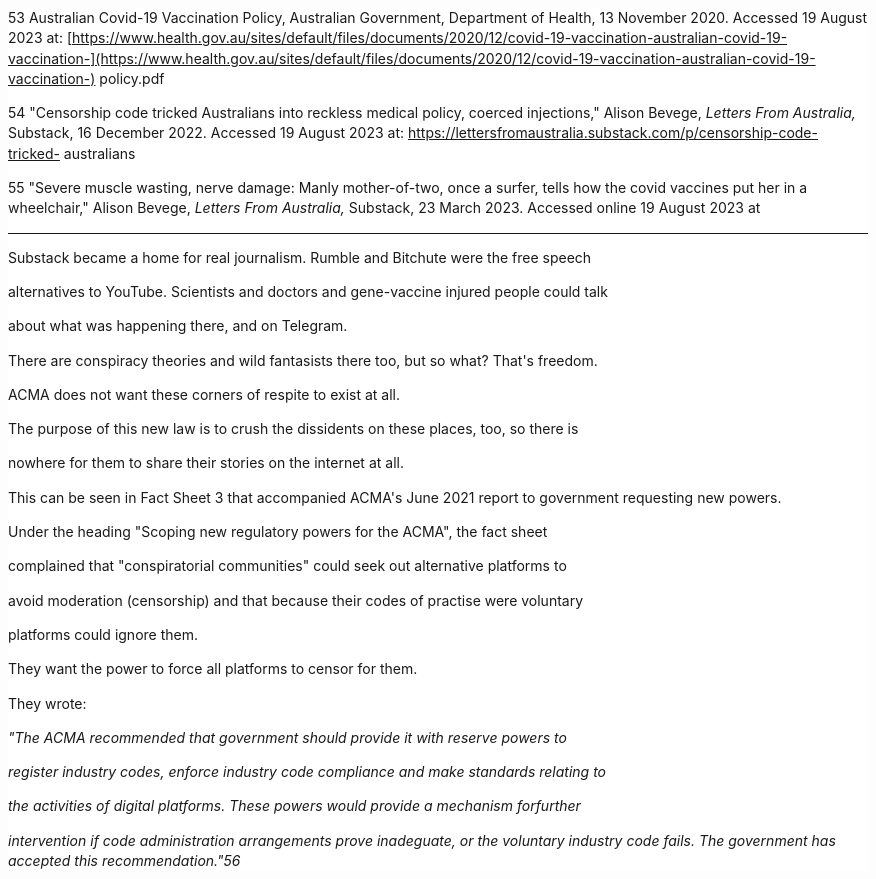53 Australian Covid-19 Vaccination Policy, Australian Government, Department of Health, 13 November 2020. Accessed 19 August
2023 at: [https://www.health.gov.au/sites/default/files/documents/2020/12/covid-19-vaccination-australian-covid-19-vaccination-](https://www.health.gov.au/sites/default/files/documents/2020/12/covid-19-vaccination-australian-covid-19-vaccination-)
policy.pdf

54 "Censorship code tricked Australians into reckless medical policy, coerced injections," Alison Bevege, _Letters_ _From_ _Australia,_
Substack, 16 December 2022. Accessed 19 August 2023 at: https://lettersfromaustralia.substack.com/p/censorship-code-tricked-
australians

55 "Severe muscle wasting, nerve damage: Manly mother-of-two, once a surfer, tells how the covid vaccines put her in a
wheelchair," Alison Bevege, _Letters_ _From_ _Australia,_ Substack, 23 March 2023. Accessed online 19 August 2023 at


-----

Substack became a home for real journalism. Rumble and Bitchute were the free speech

alternatives to YouTube. Scientists and doctors and gene-vaccine injured people could talk

about what was happening there, and on Telegram.

There are conspiracy theories and wild fantasists there too, but so what? That's freedom.

ACMA does not want these corners of respite to exist at all.

The purpose of this new law is to crush the dissidents on these places, too, so there is

nowhere for them to share their stories on the internet at all.

This can be seen in Fact Sheet 3 that accompanied ACMA's June 2021 report to
government requesting new powers.

Under the heading "Scoping new regulatory powers for the ACMA", the fact sheet

complained that "conspiratorial communities" could seek out alternative platforms to

avoid moderation (censorship) and that because their codes of practise were voluntary

platforms could ignore them.

They want the power to force all platforms to censor for them.

They wrote:

_"The_ _ACMA_ _recommended_ _that_ _government_ _should_ _provide_ _it_ _with_ _reserve_ _powers_ _to_

_register_ _industry_ _codes,_ _enforce_ _industry_ _code_ _compliance_ _and_ _make_ _standards_ _relating_ _to_

_the_ _activities_ _of_ _digital_ _platforms._ _These_ _powers_ _would_ _provide_ _a_ _mechanism_ _forfurther_

_intervention_ _if_ _code_ _administration_ _arrangements_ _prove_ _inadeguate,_ _or_ _the_ _voluntary_
_industry_ _code_ _fails._ _The_ _government_ _has_ _accepted_ _this_ _recommendation."56_
